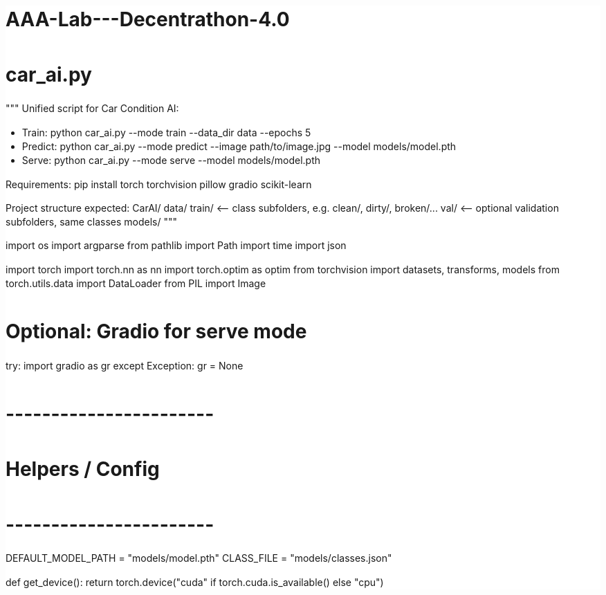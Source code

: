 # AAA-Lab---Decentrathon-4.0
# car_ai.py
"""
Unified script for Car Condition AI:
- Train:   python car_ai.py --mode train --data_dir data --epochs 5
- Predict: python car_ai.py --mode predict --image path/to/image.jpg --model models/model.pth
- Serve:   python car_ai.py --mode serve --model models/model.pth

Requirements:
pip install torch torchvision pillow gradio scikit-learn

Project structure expected:
CarAI/
  data/
    train/    <-- class subfolders, e.g. clean/, dirty/, broken/...
    val/      <-- optional validation subfolders, same classes
  models/
"""

import os
import argparse
from pathlib import Path
import time
import json

import torch
import torch.nn as nn
import torch.optim as optim
from torchvision import datasets, transforms, models
from torch.utils.data import DataLoader
from PIL import Image

# Optional: Gradio for serve mode
try:
    import gradio as gr
except Exception:
    gr = None

# -----------------------
# Helpers / Config
# -----------------------
DEFAULT_MODEL_PATH = "models/model.pth"
CLASS_FILE = "models/classes.json"

def get_device():
    return torch.device("cuda" if torch.cuda.is_available() else "cpu")

